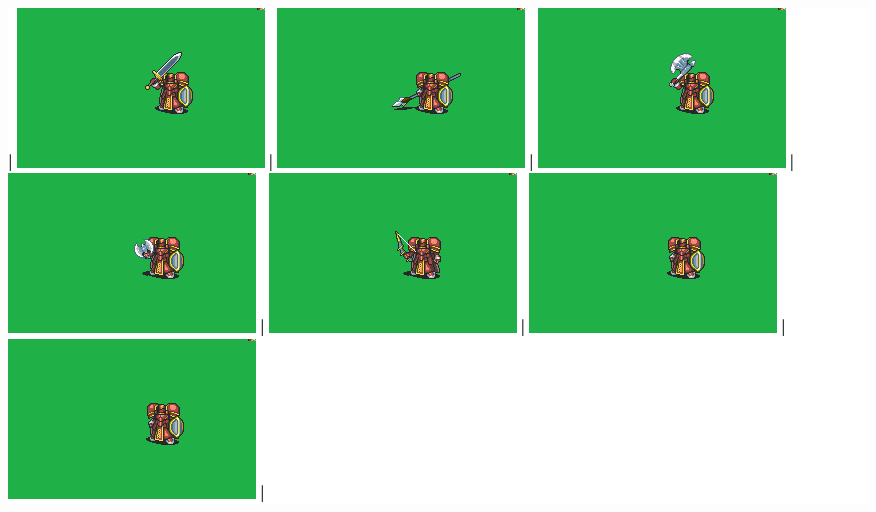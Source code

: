 | <img alt="Sword animation" src="./%5BMarshall%5D%20%5BU%5D%20Baron%20+Weapons/1.%20Sword/Sword.gif" /> | <img alt="Lance animation" src="./%5BMarshall%5D%20%5BU%5D%20Baron%20+Weapons/2.%20Lance/Lance.gif" /> | <img alt="Axe animation" src="./%5BMarshall%5D%20%5BU%5D%20Baron%20+Weapons/3.%20Axe/Axe.gif" /> | <img alt="Handaxe animation" src="./%5BMarshall%5D%20%5BU%5D%20Baron%20+Weapons/4.%20Handaxe/Handaxe.gif" /> | <img alt="Bow animation" src="./%5BMarshall%5D%20%5BU%5D%20Baron%20+Weapons/5.%20Bow/Bow.gif" /> | <img alt="Magic animation" src="./%5BMarshall%5D%20%5BU%5D%20Baron%20+Weapons/6.%20Magic/Magic.gif" /> | <img alt="Staff animation" src="./%5BMarshall%5D%20%5BU%5D%20Baron%20+Weapons/7.%20Staff/Staff.gif" /> |